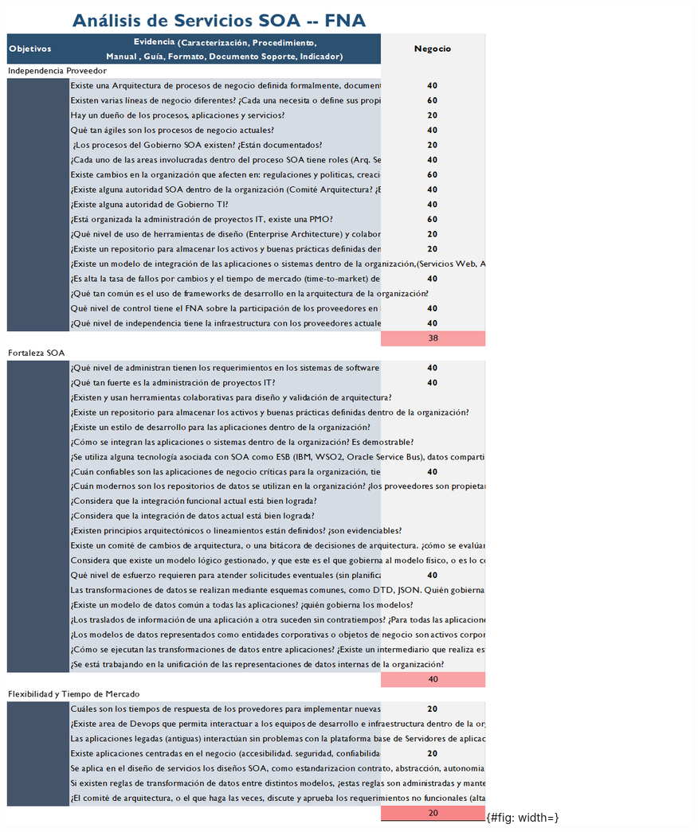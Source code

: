 ![Resultados Según los resultados internos del diagnóstico. Dimensión de Negocio.](images/analisisSOA-1.png){#fig: width=}
